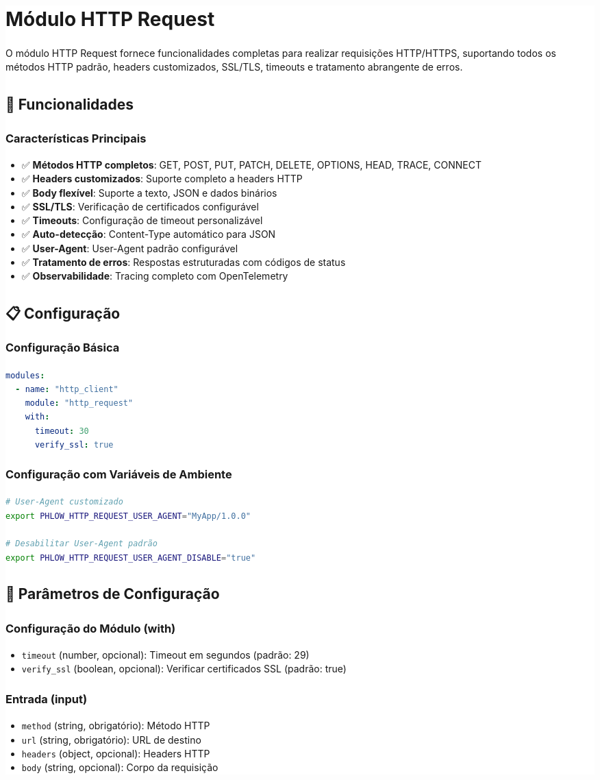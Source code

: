 # Módulo HTTP Request

O módulo HTTP Request fornece funcionalidades completas para realizar requisições HTTP/HTTPS, suportando todos os métodos HTTP padrão, headers customizados, SSL/TLS, timeouts e tratamento abrangente de erros.

## 🚀 Funcionalidades

### Características Principais

- ✅ **Métodos HTTP completos**: GET, POST, PUT, PATCH, DELETE, OPTIONS, HEAD, TRACE, CONNECT
- ✅ **Headers customizados**: Suporte completo a headers HTTP
- ✅ **Body flexível**: Suporte a texto, JSON e dados binários
- ✅ **SSL/TLS**: Verificação de certificados configurável
- ✅ **Timeouts**: Configuração de timeout personalizável
- ✅ **Auto-detecção**: Content-Type automático para JSON
- ✅ **User-Agent**: User-Agent padrão configurável
- ✅ **Tratamento de erros**: Respostas estruturadas com códigos de status
- ✅ **Observabilidade**: Tracing completo com OpenTelemetry

## 📋 Configuração

### Configuração Básica

```yaml
modules:
  - name: "http_client"
    module: "http_request"
    with:
      timeout: 30
      verify_ssl: true
```

### Configuração com Variáveis de Ambiente

```bash
# User-Agent customizado
export PHLOW_HTTP_REQUEST_USER_AGENT="MyApp/1.0.0"

# Desabilitar User-Agent padrão
export PHLOW_HTTP_REQUEST_USER_AGENT_DISABLE="true"
```

## 🔧 Parâmetros de Configuração

### Configuração do Módulo (with)
- `timeout` (number, opcional): Timeout em segundos (padrão: 29)
- `verify_ssl` (boolean, opcional): Verificar certificados SSL (padrão: true)

### Entrada (input)
- `method` (string, obrigatório): Método HTTP
- `url` (string, obrigatório): URL de destino
- `headers` (object, opcional): Headers HTTP
- `body` (string, opcional): Corpo da requisição
